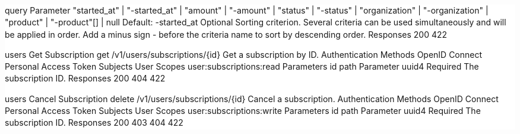 query Parameter
"started_at" | "-started_at" | "amount" | "-amount" | "status" | "-status" | "organization" | "-organization" | "product" | "-product"[]
|
null
Default: -started_at
Optional
Sorting criterion. Several criteria can be used simultaneously and will be applied in order. Add a minus sign - before the criteria name to sort by descending order.
Responses
200
422


users
Get Subscription
get
/v1/users/subscriptions/{id}
Get a subscription by ID.
Authentication
Methods
OpenID Connect
Personal Access Token
Subjects
User
Scopes
user:subscriptions:read
Parameters
id
path Parameter
uuid4
Required
The subscription ID.
Responses
200
404
422


users
Cancel Subscription
delete
/v1/users/subscriptions/{id}
Cancel a subscription.
Authentication
Methods
OpenID Connect
Personal Access Token
Subjects
User
Scopes
user:subscriptions:write
Parameters
id
path Parameter
uuid4
Required
The subscription ID.
Responses
200
403
404
422
